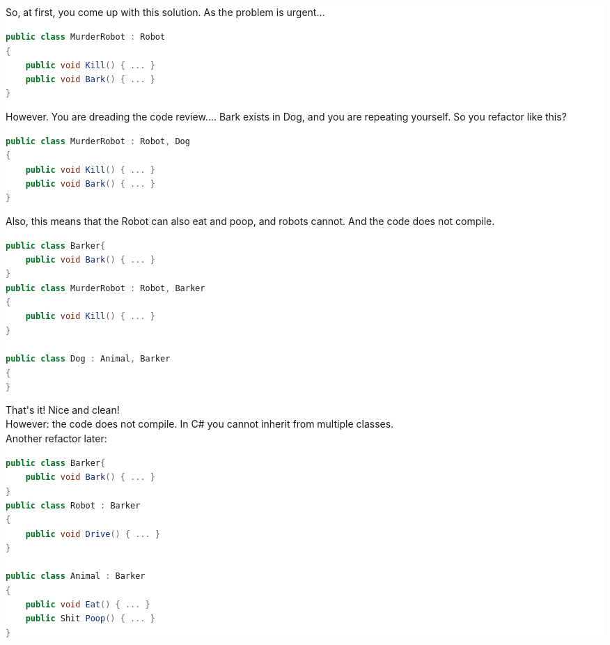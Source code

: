 So, at first, you come up with this solution. As the problem is urgent...

``` csharp
public class MurderRobot : Robot
{
	public void Kill() { ... }
	public void Bark() { ... }
}

```

However. You are dreading the code review.... Bark exists in Dog, and you are repeating yourself. So you refactor like this?

``` csharp
public class MurderRobot : Robot, Dog
{
	public void Kill() { ... }
	public void Bark() { ... }
}
```

Also, this means that the Robot can also eat and poop, and robots cannot. And the code does not compile.

``` csharp
public class Barker{
	public void Bark() { ... }
}
public class MurderRobot : Robot, Barker
{
	public void Kill() { ... }
}

public class Dog : Animal, Barker
{
}
```

That's it! Nice and clean!   
However: the code does not compile. In C# you cannot inherit from multiple classes.  
Another refactor later:


``` csharp
public class Barker{
	public void Bark() { ... }
}
public class Robot : Barker
{
	public void Drive() { ... }
}

public class Animal : Barker
{
	public void Eat() { ... }
	public Shit Poop() { ... }
}
```
